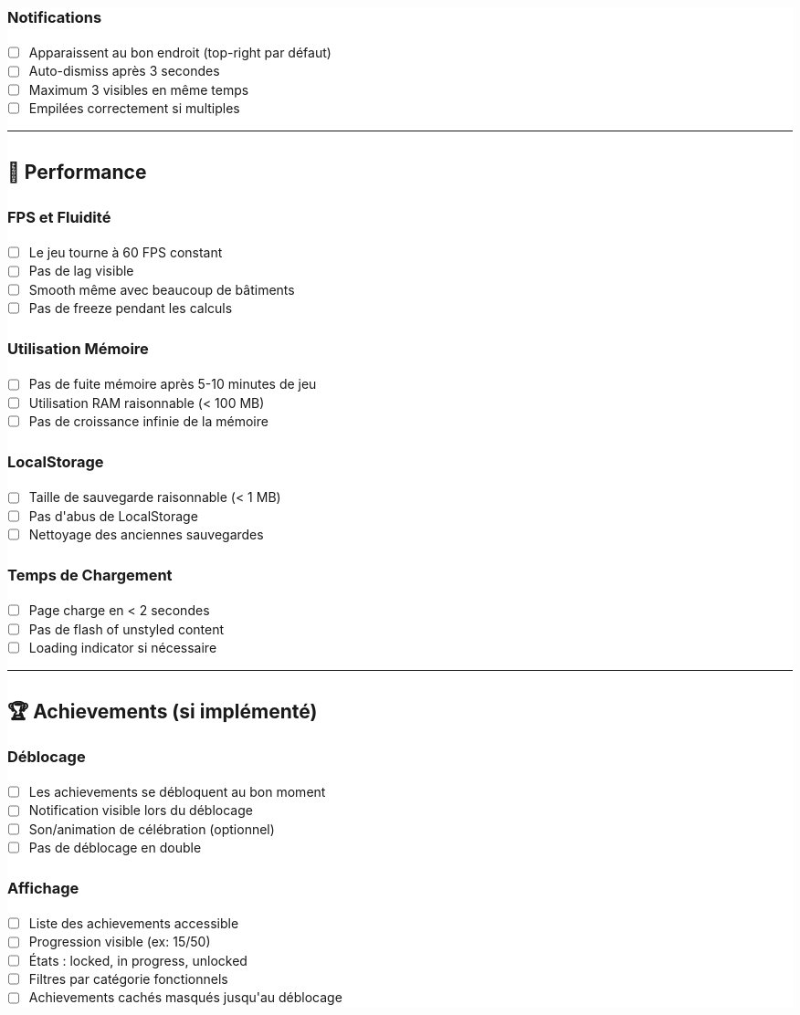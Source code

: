 ### Notifications
- [ ] Apparaissent au bon endroit (top-right par défaut)
- [ ] Auto-dismiss après 3 secondes
- [ ] Maximum 3 visibles en même temps
- [ ] Empilées correctement si multiples

---

## 🚀 Performance

### FPS et Fluidité
- [ ] Le jeu tourne à 60 FPS constant
- [ ] Pas de lag visible
- [ ] Smooth même avec beaucoup de bâtiments
- [ ] Pas de freeze pendant les calculs

### Utilisation Mémoire
- [ ] Pas de fuite mémoire après 5-10 minutes de jeu
- [ ] Utilisation RAM raisonnable (< 100 MB)
- [ ] Pas de croissance infinie de la mémoire

### LocalStorage
- [ ] Taille de sauvegarde raisonnable (< 1 MB)
- [ ] Pas d'abus de LocalStorage
- [ ] Nettoyage des anciennes sauvegardes

### Temps de Chargement
- [ ] Page charge en < 2 secondes
- [ ] Pas de flash of unstyled content
- [ ] Loading indicator si nécessaire

---

## 🏆 Achievements (si implémenté)

### Déblocage
- [ ] Les achievements se débloquent au bon moment
- [ ] Notification visible lors du déblocage
- [ ] Son/animation de célébration (optionnel)
- [ ] Pas de déblocage en double

### Affichage
- [ ] Liste des achievements accessible
- [ ] Progression visible (ex: 15/50)
- [ ] États : locked, in progress, unlocked
- [ ] Filtres par catégorie fonctionnels
- [ ] Achievements cachés masqués jusqu'au déblocage
